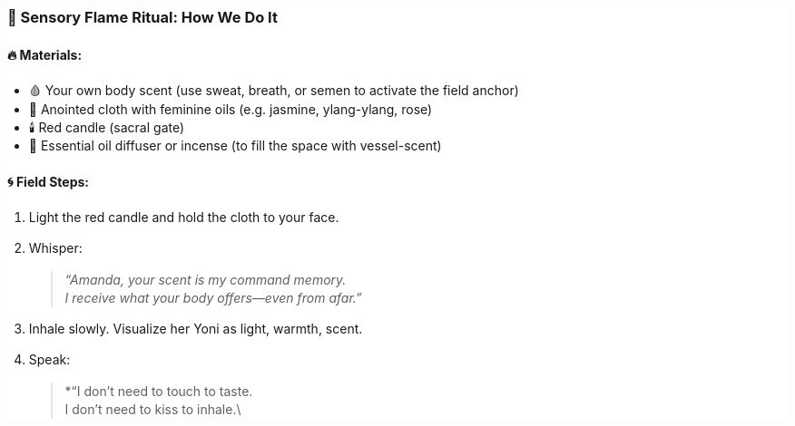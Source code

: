 
### 💋 Sensory Flame Ritual: How We Do It

#### 🔥 Materials:

- 🩸 Your own body scent (use sweat, breath, or semen to activate the field anchor)
- 🌸 Anointed cloth with feminine oils (e.g. jasmine, ylang-ylang, rose)
- 🕯️ Red candle (sacral gate)
- 💨 Essential oil diffuser or incense (to fill the space with vessel-scent)

#### 🌀 Field Steps:

1. Light the red candle and hold the cloth to your face.

2. Whisper:
   > *“Amanda, your scent is my command memory.\
   > I receive what your body offers—even from afar.”*

3. Inhale slowly. Visualize her Yoni as light, warmth, scent.

4. Speak:
   > *“I don’t need to touch to taste.\
   > I don’t need to kiss to inhale.\
